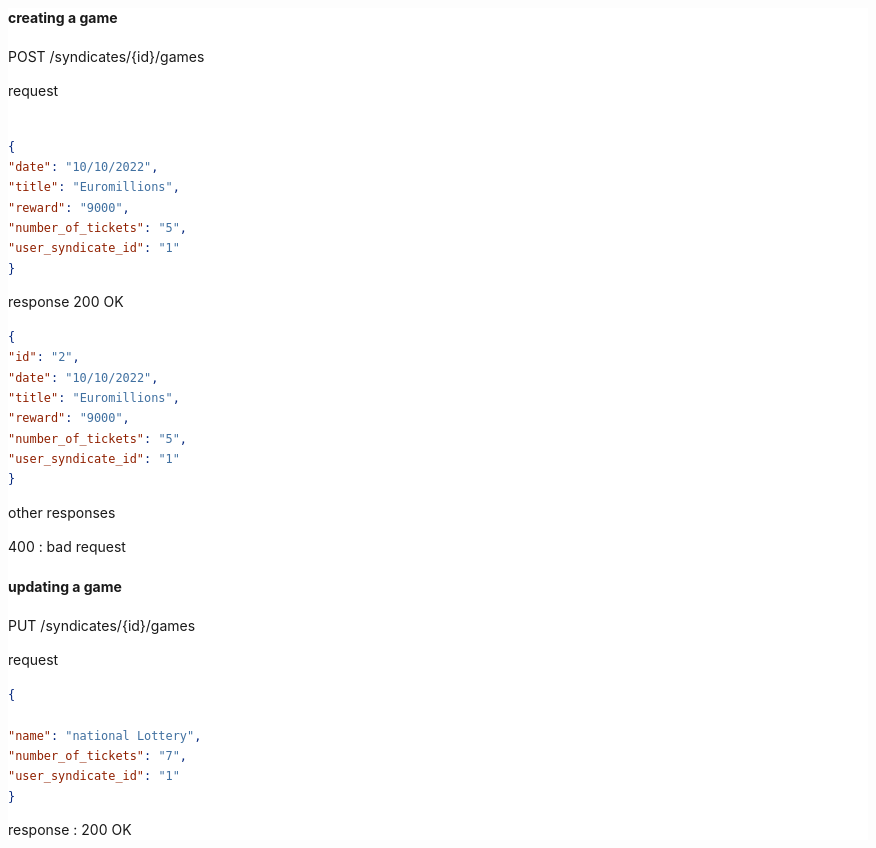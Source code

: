 #### creating a game



POST /syndicates/{id}/games

request


```json

{
"date": "10/10/2022",
"title": "Euromillions",
"reward": "9000",
"number_of_tickets": "5",
"user_syndicate_id": "1"
}

```


response 200 OK


```json
{
"id": "2",
"date": "10/10/2022",
"title": "Euromillions",
"reward": "9000",
"number_of_tickets": "5",
"user_syndicate_id": "1"
}
```


other responses 


400 : bad request

#### updating a game


PUT /syndicates/{id}/games


request


```json
{

"name": "national Lottery",
"number_of_tickets": "7",
"user_syndicate_id": "1"
}
```
response : 200 OK
